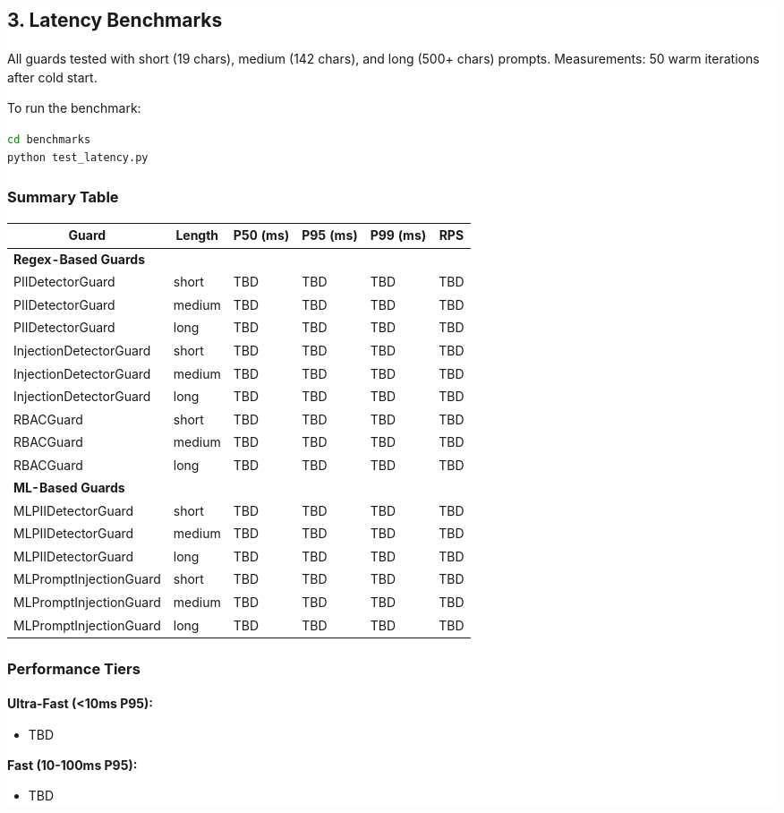 
## 3. Latency Benchmarks

All guards tested with short (19 chars), medium (142 chars), and long (500+ chars) prompts.
Measurements: 50 warm iterations after cold start.

To run the benchmark:
```bash
cd benchmarks
python test_latency.py
```

### Summary Table

| Guard | Length | P50 (ms) | P95 (ms) | P99 (ms) | RPS |
|-------|--------|----------|----------|----------|-----|
| **Regex-Based Guards** | | | | | |
| PIIDetectorGuard | short | TBD | TBD | TBD | TBD |
| PIIDetectorGuard | medium | TBD | TBD | TBD | TBD |
| PIIDetectorGuard | long | TBD | TBD | TBD | TBD |
| InjectionDetectorGuard | short | TBD | TBD | TBD | TBD |
| InjectionDetectorGuard | medium | TBD | TBD | TBD | TBD |
| InjectionDetectorGuard | long | TBD | TBD | TBD | TBD |
| RBACGuard | short | TBD | TBD | TBD | TBD |
| RBACGuard | medium | TBD | TBD | TBD | TBD |
| RBACGuard | long | TBD | TBD | TBD | TBD |
| **ML-Based Guards** | | | | | |
| MLPIIDetectorGuard | short | TBD | TBD | TBD | TBD |
| MLPIIDetectorGuard | medium | TBD | TBD | TBD | TBD |
| MLPIIDetectorGuard | long | TBD | TBD | TBD | TBD |
| MLPromptInjectionGuard | short | TBD | TBD | TBD | TBD |
| MLPromptInjectionGuard | medium | TBD | TBD | TBD | TBD |
| MLPromptInjectionGuard | long | TBD | TBD | TBD | TBD |

### Performance Tiers

**Ultra-Fast (<10ms P95):**
- TBD

**Fast (10-100ms P95):**
- TBD
